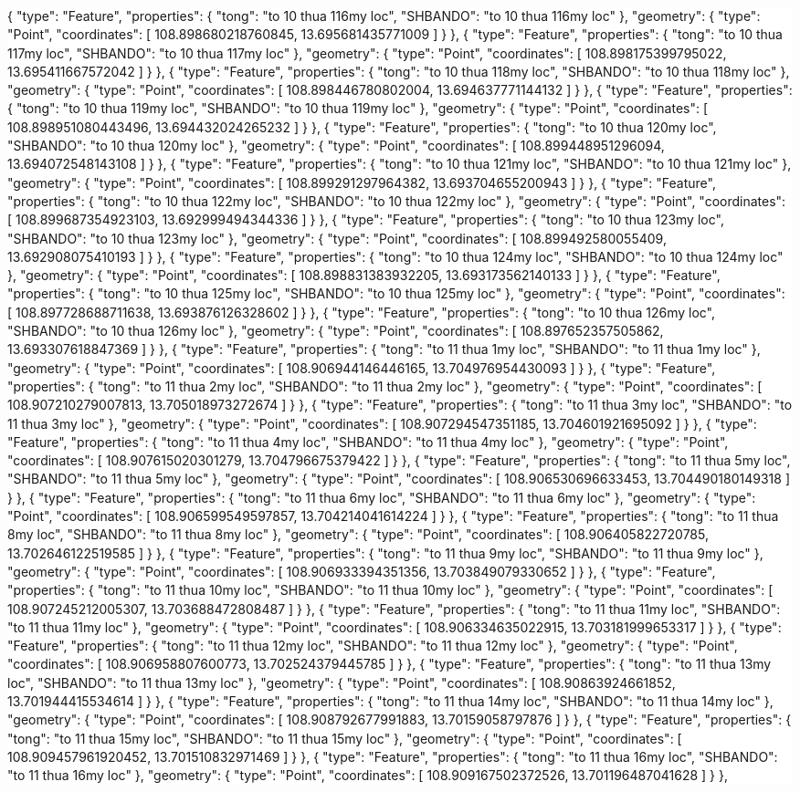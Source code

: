 { "type": "Feature", "properties": { "tong": "to 10 thua 116my loc", "SHBANDO": "to 10 thua 116my loc" }, "geometry": { "type": "Point", "coordinates": [ 108.898680218760845, 13.695681435771009 ] } },
{ "type": "Feature", "properties": { "tong": "to 10 thua 117my loc", "SHBANDO": "to 10 thua 117my loc" }, "geometry": { "type": "Point", "coordinates": [ 108.898175399795022, 13.695411667572042 ] } },
{ "type": "Feature", "properties": { "tong": "to 10 thua 118my loc", "SHBANDO": "to 10 thua 118my loc" }, "geometry": { "type": "Point", "coordinates": [ 108.898446780802004, 13.694637771144132 ] } },
{ "type": "Feature", "properties": { "tong": "to 10 thua 119my loc", "SHBANDO": "to 10 thua 119my loc" }, "geometry": { "type": "Point", "coordinates": [ 108.898951080443496, 13.694432024265232 ] } },
{ "type": "Feature", "properties": { "tong": "to 10 thua 120my loc", "SHBANDO": "to 10 thua 120my loc" }, "geometry": { "type": "Point", "coordinates": [ 108.899448951296094, 13.694072548143108 ] } },
{ "type": "Feature", "properties": { "tong": "to 10 thua 121my loc", "SHBANDO": "to 10 thua 121my loc" }, "geometry": { "type": "Point", "coordinates": [ 108.899291297964382, 13.693704655200943 ] } },
{ "type": "Feature", "properties": { "tong": "to 10 thua 122my loc", "SHBANDO": "to 10 thua 122my loc" }, "geometry": { "type": "Point", "coordinates": [ 108.899687354923103, 13.692999494344336 ] } },
{ "type": "Feature", "properties": { "tong": "to 10 thua 123my loc", "SHBANDO": "to 10 thua 123my loc" }, "geometry": { "type": "Point", "coordinates": [ 108.899492580055409, 13.692908075410193 ] } },
{ "type": "Feature", "properties": { "tong": "to 10 thua 124my loc", "SHBANDO": "to 10 thua 124my loc" }, "geometry": { "type": "Point", "coordinates": [ 108.898831383932205, 13.693173562140133 ] } },
{ "type": "Feature", "properties": { "tong": "to 10 thua 125my loc", "SHBANDO": "to 10 thua 125my loc" }, "geometry": { "type": "Point", "coordinates": [ 108.897728688711638, 13.693876126328602 ] } },
{ "type": "Feature", "properties": { "tong": "to 10 thua 126my loc", "SHBANDO": "to 10 thua 126my loc" }, "geometry": { "type": "Point", "coordinates": [ 108.897652357505862, 13.693307618847369 ] } },
{ "type": "Feature", "properties": { "tong": "to 11 thua 1my loc", "SHBANDO": "to 11 thua 1my loc" }, "geometry": { "type": "Point", "coordinates": [ 108.906944146446165, 13.704976954430093 ] } },
{ "type": "Feature", "properties": { "tong": "to 11 thua 2my loc", "SHBANDO": "to 11 thua 2my loc" }, "geometry": { "type": "Point", "coordinates": [ 108.907210279007813, 13.705018973272674 ] } },
{ "type": "Feature", "properties": { "tong": "to 11 thua 3my loc", "SHBANDO": "to 11 thua 3my loc" }, "geometry": { "type": "Point", "coordinates": [ 108.907294547351185, 13.704601921695092 ] } },
{ "type": "Feature", "properties": { "tong": "to 11 thua 4my loc", "SHBANDO": "to 11 thua 4my loc" }, "geometry": { "type": "Point", "coordinates": [ 108.907615020301279, 13.704796675379422 ] } },
{ "type": "Feature", "properties": { "tong": "to 11 thua 5my loc", "SHBANDO": "to 11 thua 5my loc" }, "geometry": { "type": "Point", "coordinates": [ 108.906530696633453, 13.704490180149318 ] } },
{ "type": "Feature", "properties": { "tong": "to 11 thua 6my loc", "SHBANDO": "to 11 thua 6my loc" }, "geometry": { "type": "Point", "coordinates": [ 108.906599549597857, 13.704214041614224 ] } },
{ "type": "Feature", "properties": { "tong": "to 11 thua 8my loc", "SHBANDO": "to 11 thua 8my loc" }, "geometry": { "type": "Point", "coordinates": [ 108.906405822720785, 13.702646122519585 ] } },
{ "type": "Feature", "properties": { "tong": "to 11 thua 9my loc", "SHBANDO": "to 11 thua 9my loc" }, "geometry": { "type": "Point", "coordinates": [ 108.906933394351356, 13.703849079330652 ] } },
{ "type": "Feature", "properties": { "tong": "to 11 thua 10my loc", "SHBANDO": "to 11 thua 10my loc" }, "geometry": { "type": "Point", "coordinates": [ 108.907245212005307, 13.703688472808487 ] } },
{ "type": "Feature", "properties": { "tong": "to 11 thua 11my loc", "SHBANDO": "to 11 thua 11my loc" }, "geometry": { "type": "Point", "coordinates": [ 108.906334635022915, 13.703181999653317 ] } },
{ "type": "Feature", "properties": { "tong": "to 11 thua 12my loc", "SHBANDO": "to 11 thua 12my loc" }, "geometry": { "type": "Point", "coordinates": [ 108.906958807600773, 13.702524379445785 ] } },
{ "type": "Feature", "properties": { "tong": "to 11 thua 13my loc", "SHBANDO": "to 11 thua 13my loc" }, "geometry": { "type": "Point", "coordinates": [ 108.90863924661852, 13.701944415534614 ] } },
{ "type": "Feature", "properties": { "tong": "to 11 thua 14my loc", "SHBANDO": "to 11 thua 14my loc" }, "geometry": { "type": "Point", "coordinates": [ 108.908792677991883, 13.70159058797876 ] } },
{ "type": "Feature", "properties": { "tong": "to 11 thua 15my loc", "SHBANDO": "to 11 thua 15my loc" }, "geometry": { "type": "Point", "coordinates": [ 108.909457961920452, 13.701510832971469 ] } },
{ "type": "Feature", "properties": { "tong": "to 11 thua 16my loc", "SHBANDO": "to 11 thua 16my loc" }, "geometry": { "type": "Point", "coordinates": [ 108.909167502372526, 13.701196487041628 ] } },